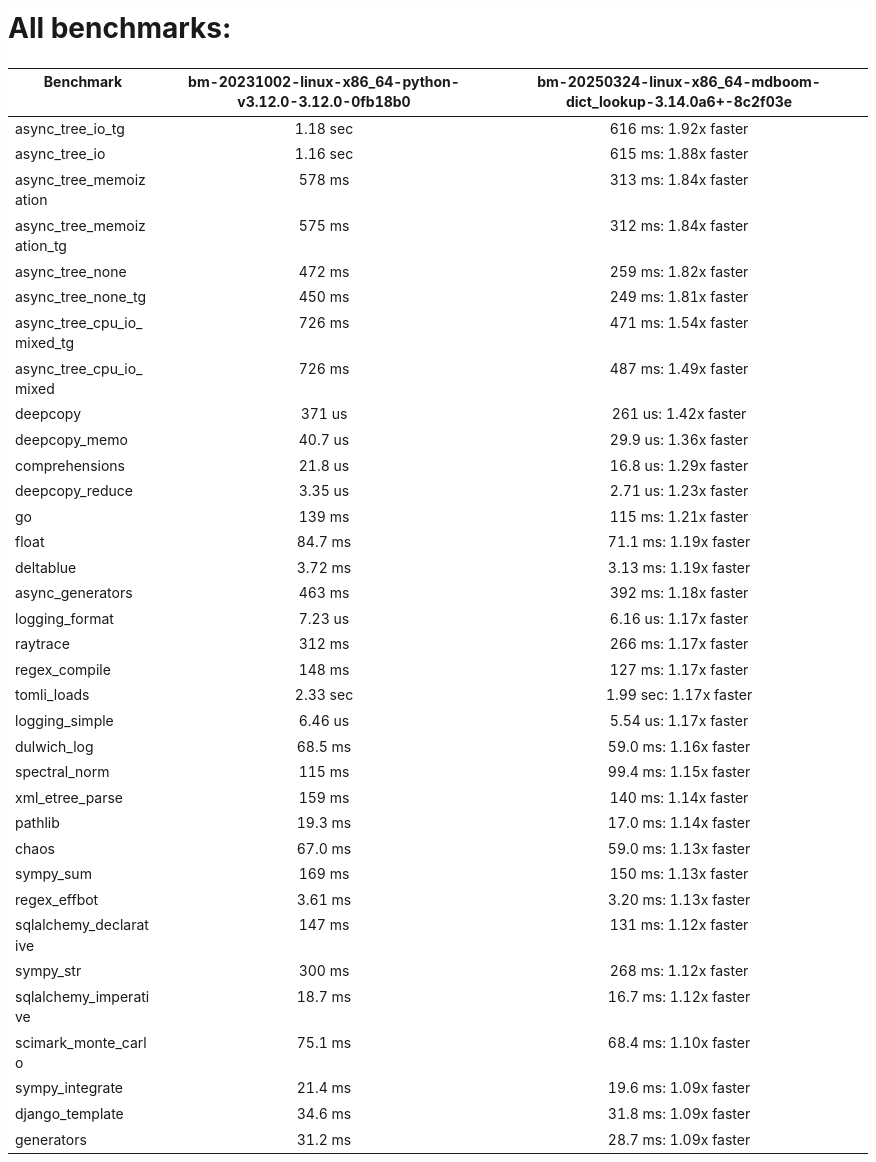 All benchmarks:
===============

| Benchmark                  | bm-20231002-linux-x86_64-python-v3.12.0-3.12.0-0fb18b0 | bm-20250324-linux-x86_64-mdboom-dict_lookup-3.14.0a6+-8c2f03e |
|----------------------------|:------------------------------------------------------:|:-------------------------------------------------------------:|
| async_tree_io_tg           | 1.18 sec                                               | 616 ms: 1.92x faster                                          |
| async_tree_io              | 1.16 sec                                               | 615 ms: 1.88x faster                                          |
| async_tree_memoization     | 578 ms                                                 | 313 ms: 1.84x faster                                          |
| async_tree_memoization_tg  | 575 ms                                                 | 312 ms: 1.84x faster                                          |
| async_tree_none            | 472 ms                                                 | 259 ms: 1.82x faster                                          |
| async_tree_none_tg         | 450 ms                                                 | 249 ms: 1.81x faster                                          |
| async_tree_cpu_io_mixed_tg | 726 ms                                                 | 471 ms: 1.54x faster                                          |
| async_tree_cpu_io_mixed    | 726 ms                                                 | 487 ms: 1.49x faster                                          |
| deepcopy                   | 371 us                                                 | 261 us: 1.42x faster                                          |
| deepcopy_memo              | 40.7 us                                                | 29.9 us: 1.36x faster                                         |
| comprehensions             | 21.8 us                                                | 16.8 us: 1.29x faster                                         |
| deepcopy_reduce            | 3.35 us                                                | 2.71 us: 1.23x faster                                         |
| go                         | 139 ms                                                 | 115 ms: 1.21x faster                                          |
| float                      | 84.7 ms                                                | 71.1 ms: 1.19x faster                                         |
| deltablue                  | 3.72 ms                                                | 3.13 ms: 1.19x faster                                         |
| async_generators           | 463 ms                                                 | 392 ms: 1.18x faster                                          |
| logging_format             | 7.23 us                                                | 6.16 us: 1.17x faster                                         |
| raytrace                   | 312 ms                                                 | 266 ms: 1.17x faster                                          |
| regex_compile              | 148 ms                                                 | 127 ms: 1.17x faster                                          |
| tomli_loads                | 2.33 sec                                               | 1.99 sec: 1.17x faster                                        |
| logging_simple             | 6.46 us                                                | 5.54 us: 1.17x faster                                         |
| dulwich_log                | 68.5 ms                                                | 59.0 ms: 1.16x faster                                         |
| spectral_norm              | 115 ms                                                 | 99.4 ms: 1.15x faster                                         |
| xml_etree_parse            | 159 ms                                                 | 140 ms: 1.14x faster                                          |
| pathlib                    | 19.3 ms                                                | 17.0 ms: 1.14x faster                                         |
| chaos                      | 67.0 ms                                                | 59.0 ms: 1.13x faster                                         |
| sympy_sum                  | 169 ms                                                 | 150 ms: 1.13x faster                                          |
| regex_effbot               | 3.61 ms                                                | 3.20 ms: 1.13x faster                                         |
| sqlalchemy_declarative     | 147 ms                                                 | 131 ms: 1.12x faster                                          |
| sympy_str                  | 300 ms                                                 | 268 ms: 1.12x faster                                          |
| sqlalchemy_imperative      | 18.7 ms                                                | 16.7 ms: 1.12x faster                                         |
| scimark_monte_carlo        | 75.1 ms                                                | 68.4 ms: 1.10x faster                                         |
| sympy_integrate            | 21.4 ms                                                | 19.6 ms: 1.09x faster                                         |
| django_template            | 34.6 ms                                                | 31.8 ms: 1.09x faster                                         |
| generators                 | 31.2 ms                                                | 28.7 ms: 1.09x faster                                         |